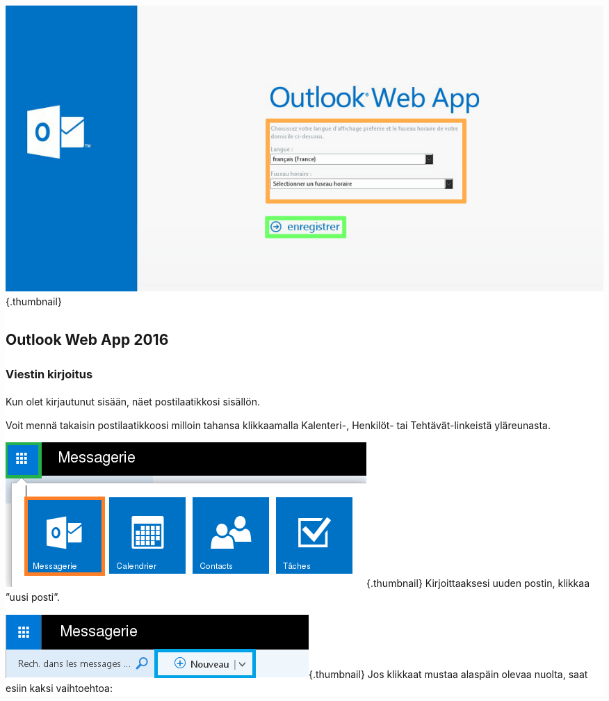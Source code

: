 ![](images/img_2885.jpg){.thumbnail}

## Outlook Web App 2016

### Viestin kirjoitus
Kun olet kirjautunut sisään, näet postilaatikkosi sisällön.

Voit mennä takaisin postilaatikkoosi milloin tahansa klikkaamalla Kalenteri-, Henkilöt- tai Tehtävät-linkeistä yläreunasta.

![](images/img_2906.jpg){.thumbnail}
Kirjoittaaksesi uuden postin, klikkaa ”uusi posti”.

![](images/img_2907.jpg){.thumbnail}
Jos klikkaat mustaa alaspäin olevaa nuolta, saat esiin kaksi vaihtoehtoa:
